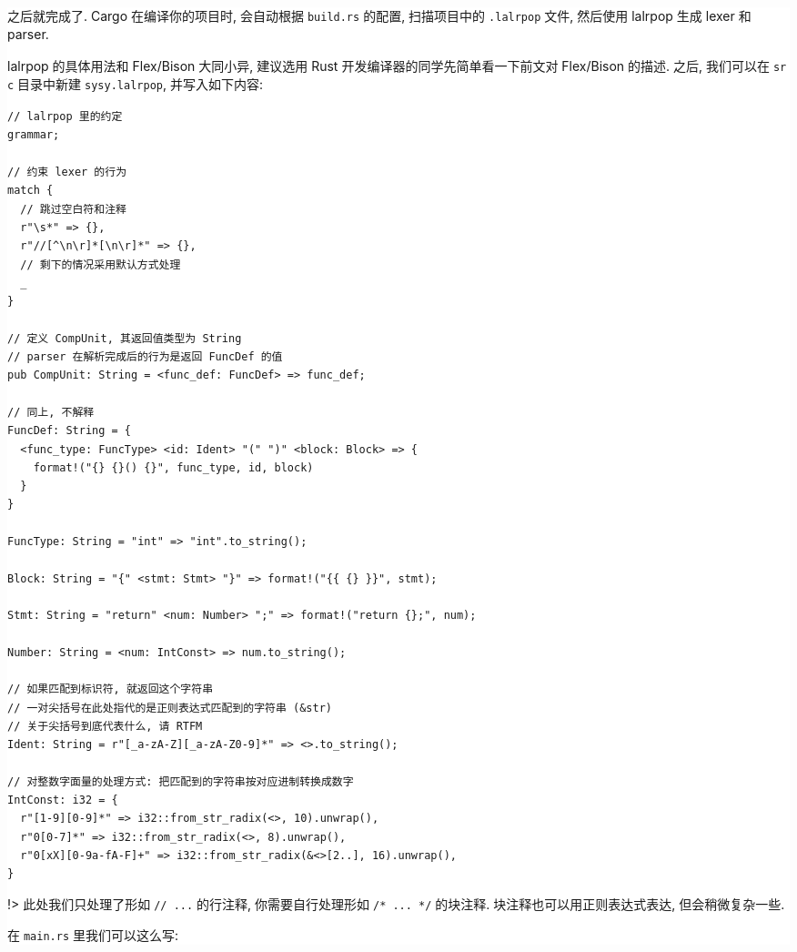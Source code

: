 之后就完成了. Cargo 在编译你的项目时, 会自动根据 `build.rs` 的配置, 扫描项目中的 `.lalrpop` 文件, 然后使用 lalrpop 生成 lexer 和 parser.

lalrpop 的具体用法和 Flex/Bison 大同小异, 建议选用 Rust 开发编译器的同学先简单看一下前文对 Flex/Bison 的描述. 之后, 我们可以在 `src` 目录中新建 `sysy.lalrpop`, 并写入如下内容:

```
// lalrpop 里的约定
grammar;

// 约束 lexer 的行为
match {
  // 跳过空白符和注释
  r"\s*" => {},
  r"//[^\n\r]*[\n\r]*" => {},
  // 剩下的情况采用默认方式处理
  _
}

// 定义 CompUnit, 其返回值类型为 String
// parser 在解析完成后的行为是返回 FuncDef 的值
pub CompUnit: String = <func_def: FuncDef> => func_def;

// 同上, 不解释
FuncDef: String = {
  <func_type: FuncType> <id: Ident> "(" ")" <block: Block> => {
    format!("{} {}() {}", func_type, id, block)
  }
}

FuncType: String = "int" => "int".to_string();

Block: String = "{" <stmt: Stmt> "}" => format!("{{ {} }}", stmt);

Stmt: String = "return" <num: Number> ";" => format!("return {};", num);

Number: String = <num: IntConst> => num.to_string();

// 如果匹配到标识符, 就返回这个字符串
// 一对尖括号在此处指代的是正则表达式匹配到的字符串 (&str)
// 关于尖括号到底代表什么, 请 RTFM
Ident: String = r"[_a-zA-Z][_a-zA-Z0-9]*" => <>.to_string();

// 对整数字面量的处理方式: 把匹配到的字符串按对应进制转换成数字
IntConst: i32 = {
  r"[1-9][0-9]*" => i32::from_str_radix(<>, 10).unwrap(),
  r"0[0-7]*" => i32::from_str_radix(<>, 8).unwrap(),
  r"0[xX][0-9a-fA-F]+" => i32::from_str_radix(&<>[2..], 16).unwrap(),
}
```

!> 此处我们只处理了形如 `// ...` 的行注释, 你需要自行处理形如 `/* ... */` 的块注释. 块注释也可以用正则表达式表达, 但会稍微复杂一些.

在 `main.rs` 里我们可以这么写:
